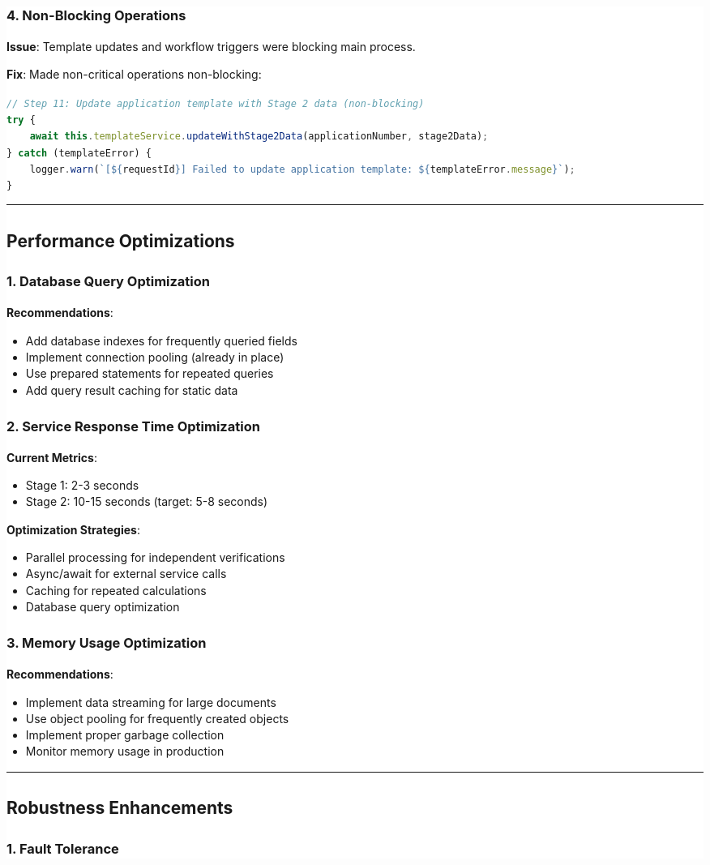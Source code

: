### 4. Non-Blocking Operations

**Issue**: Template updates and workflow triggers were blocking main process.

**Fix**: Made non-critical operations non-blocking:
```javascript
// Step 11: Update application template with Stage 2 data (non-blocking)
try {
    await this.templateService.updateWithStage2Data(applicationNumber, stage2Data);
} catch (templateError) {
    logger.warn(`[${requestId}] Failed to update application template: ${templateError.message}`);
}
```

---

## Performance Optimizations

### 1. Database Query Optimization

**Recommendations**:
- Add database indexes for frequently queried fields
- Implement connection pooling (already in place)
- Use prepared statements for repeated queries
- Add query result caching for static data

### 2. Service Response Time Optimization

**Current Metrics**:
- Stage 1: 2-3 seconds
- Stage 2: 10-15 seconds (target: 5-8 seconds)

**Optimization Strategies**:
- Parallel processing for independent verifications
- Async/await for external service calls
- Caching for repeated calculations
- Database query optimization

### 3. Memory Usage Optimization

**Recommendations**:
- Implement data streaming for large documents
- Use object pooling for frequently created objects
- Implement proper garbage collection
- Monitor memory usage in production

---

## Robustness Enhancements

### 1. Fault Tolerance
